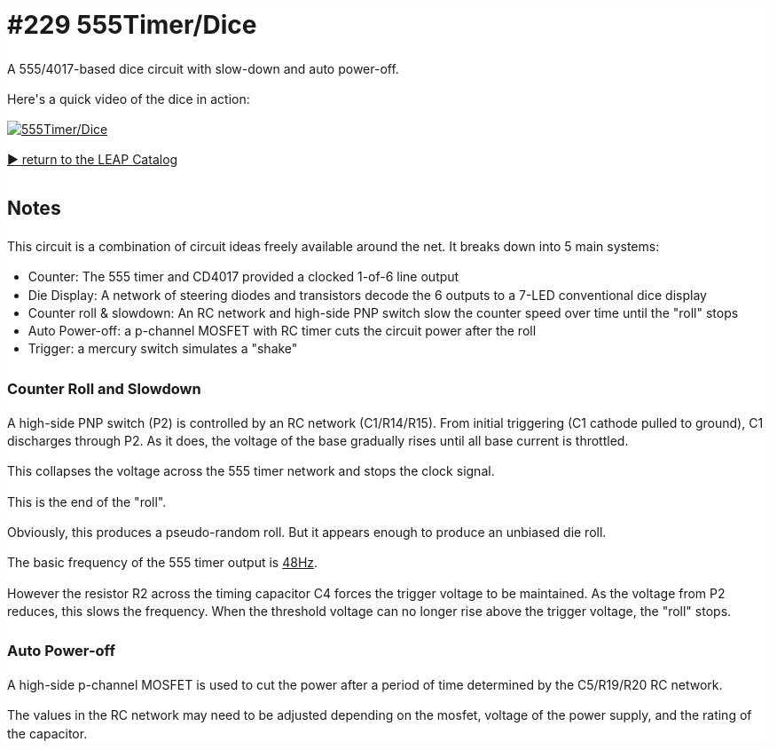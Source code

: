 # #229 555Timer/Dice

A 555/4017-based dice circuit with slow-down and auto power-off.

Here's a quick video of the dice in action:

[![555Timer/Dice](https://img.youtube.com/vi/5Vzk1R5ehA4/0.jpg)](https://www.youtube.com/watch?v=5Vzk1R5ehA4)


[:arrow_forward: return to the LEAP Catalog](https://leap.tardate.com)

## Notes

This circuit is a combination of circuit ideas freely available around the net.
It breaks down into 5 main systems:

* Counter: The 555 timer and CD4017 provided a clocked 1-of-6 line output
* Die Display: A network of steering diodes and transistors decode the 6 outputs to a 7-LED conventional dice display
* Counter roll & slowdown: An RC network and high-side PNP switch slow the counter speed over time until the "roll" stops
* Auto Power-off: a p-channel MOSFET with RC timer cuts the circuit power after the roll
* Trigger: a mercury switch simulates a "shake"

### Counter Roll and Slowdown

A high-side PNP switch (P2) is controlled by an RC network (C1/R14/R15).
From initial triggering (C1 cathode pulled to ground), C1 discharges through P2.
As it does, the voltage of the base gradually rises until all base current is throttled.

This collapses the voltage across the 555 timer network and stops the clock signal.

This is the end of the "roll".

Obviously, this produces a pseudo-random roll. But it appears enough to produce an unbiased die roll.

The basic frequency of the 555 timer output is [48Hz](http://visual555.tardate.com/?mode=astable&r1=10&r2=10&c=1).

However the resistor R2 across the timing capacitor C4 forces the trigger voltage to be maintained.
As the voltage from P2 reduces, this slows the frequency. When the threshold voltage can no longer rise above
the trigger voltage, the "roll" stops.


### Auto Power-off

A high-side p-channel MOSFET is used to cut the power after a period of time determined by the C5/R19/R20 RC network.

The values in the RC network may need to be adjusted depending on the mosfet, voltage of the power supply,
and the rating of the capacitor.
